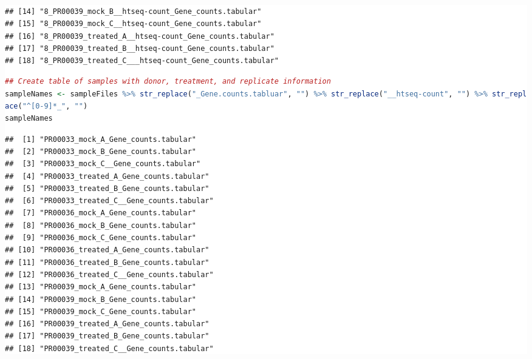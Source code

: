     ## [14] "8_PR00039_mock_B__htseq-count_Gene_counts.tabular"    
    ## [15] "8_PR00039_mock_C__htseq-count_Gene_counts.tabular"    
    ## [16] "8_PR00039_treated_A__htseq-count_Gene_counts.tabular" 
    ## [17] "8_PR00039_treated_B__htseq-count_Gene_counts.tabular" 
    ## [18] "8_PR00039_treated_C___htseq-count_Gene_counts.tabular"

``` r
## Create table of samples with donor, treatment, and replicate information
sampleNames <- sampleFiles %>% str_replace("_Gene.counts.tabluar", "") %>% str_replace("__htseq-count", "") %>% str_replace("^[0-9]*_", "")
sampleNames
```

    ##  [1] "PR00033_mock_A_Gene_counts.tabular"    
    ##  [2] "PR00033_mock_B_Gene_counts.tabular"    
    ##  [3] "PR00033_mock_C__Gene_counts.tabular"   
    ##  [4] "PR00033_treated_A_Gene_counts.tabular" 
    ##  [5] "PR00033_treated_B_Gene_counts.tabular" 
    ##  [6] "PR00033_treated_C__Gene_counts.tabular"
    ##  [7] "PR00036_mock_A_Gene_counts.tabular"    
    ##  [8] "PR00036_mock_B_Gene_counts.tabular"    
    ##  [9] "PR00036_mock_C_Gene_counts.tabular"    
    ## [10] "PR00036_treated_A_Gene_counts.tabular" 
    ## [11] "PR00036_treated_B_Gene_counts.tabular" 
    ## [12] "PR00036_treated_C__Gene_counts.tabular"
    ## [13] "PR00039_mock_A_Gene_counts.tabular"    
    ## [14] "PR00039_mock_B_Gene_counts.tabular"    
    ## [15] "PR00039_mock_C_Gene_counts.tabular"    
    ## [16] "PR00039_treated_A_Gene_counts.tabular" 
    ## [17] "PR00039_treated_B_Gene_counts.tabular" 
    ## [18] "PR00039_treated_C__Gene_counts.tabular"
